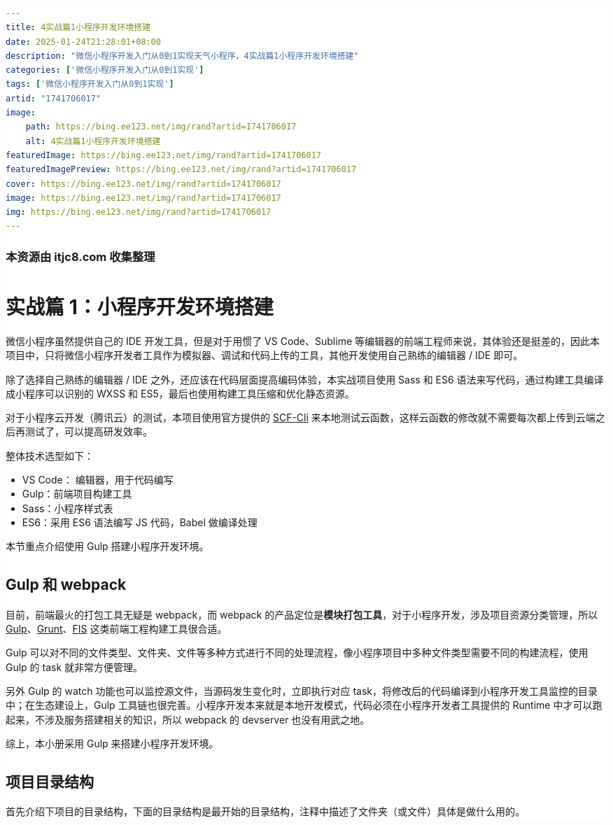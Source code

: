 ```yaml
---
title: 4实战篇1小程序开发环境搭建
date: 2025-01-24T21:28:01+08:00
description: "微信小程序开发入门从0到1实现天气小程序，4实战篇1小程序开发环境搭建"
categories: ['微信小程序开发入门从0到1实现']
tags: ['微信小程序开发入门从0到1实现']
artid: "1741706017"
image:
    path: https://bing.ee123.net/img/rand?artid=1741706017
    alt: 4实战篇1小程序开发环境搭建
featuredImage: https://bing.ee123.net/img/rand?artid=1741706017
featuredImagePreview: https://bing.ee123.net/img/rand?artid=1741706017
cover: https://bing.ee123.net/img/rand?artid=1741706017
image: https://bing.ee123.net/img/rand?artid=1741706017
img: https://bing.ee123.net/img/rand?artid=1741706017
---
```


### 本资源由 itjc8.com 收集整理
# 实战篇 1：小程序开发环境搭建

微信小程序虽然提供自己的 IDE 开发工具，但是对于用惯了 VS Code、Sublime 等编辑器的前端工程师来说，其体验还是挺差的，因此本项目中，只将微信小程序开发者工具作为模拟器、调试和代码上传的工具，其他开发使用自己熟练的编辑器 / IDE 即可。

除了选择自己熟练的编辑器 / IDE 之外，还应该在代码层面提高编码体验，本实战项目使用 Sass 和 ES6 语法来写代码，通过构建工具编译成小程序可以识别的 WXSS 和 ES5，最后也使用构建工具压缩和优化静态资源。

对于小程序云开发（腾讯云）的测试，本项目使用官方提供的 [SCF-Cli](https://github.com/TencentCloud/scf-node-debug) 来本地测试云函数，这样云函数的修改就不需要每次都上传到云端之后再测试了，可以提高研发效率。

整体技术选型如下：

* VS Code： 编辑器，用于代码编写
* Gulp：前端项目构建工具
* Sass：小程序样式表
* ES6：采用 ES6 语法编写 JS 代码，Babel 做编译处理

本节重点介绍使用 Gulp 搭建小程序开发环境。

## Gulp 和 webpack
目前，前端最火的打包工具无疑是 webpack，而 webpack 的产品定位是**模块打包工具**，对于小程序开发，涉及项目资源分类管理，所以 [Gulp](https://gulpjs.com/)、[Grunt](https://gruntjs.com/)、[FIS](http://fis.baidu.com/) 这类前端工程构建工具很合适。

Gulp 可以对不同的文件类型、文件夹、文件等多种方式进行不同的处理流程，像小程序项目中多种文件类型需要不同的构建流程，使用 Gulp 的 task 就非常方便管理。

另外 Gulp 的 watch 功能也可以监控源文件，当源码发生变化时，立即执行对应 task，将修改后的代码编译到小程序开发工具监控的目录中；在生态建设上，Gulp 工具链也很完善。小程序开发本来就是本地开发模式，代码必须在小程序开发者工具提供的 Runtime 中才可以跑起来，不涉及服务搭建相关的知识，所以 webpack 的 devserver 也没有用武之地。

综上，本小册采用 Gulp 来搭建小程序开发环境。

## 项目目录结构
首先介绍下项目的目录结构，下面的目录结构是最开始的目录结构，注释中描述了文件夹（或文件）具体是做什么用的。
